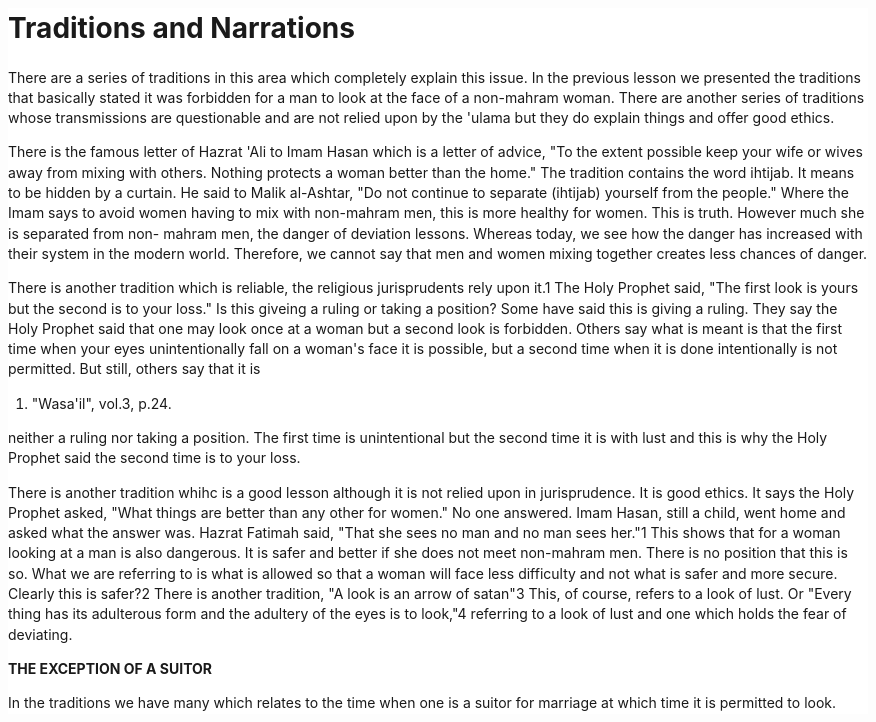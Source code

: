 Traditions and Narrations
=========================

There are a series of traditions in this area which completely explain
this issue. In the previous lesson we presented the traditions that
basically stated it was forbidden for a man to look at the face of a
non-mahram woman. There are another series of traditions whose
transmissions are questionable and are not relied upon by the 'ulama but
they do explain things and offer good ethics.

There is the famous letter of Hazrat 'Ali to Imam Hasan which is a
letter of advice, "To the extent possible keep your wife or wives away
from mixing with others. Nothing protects a woman better than the home."
The tradition contains the word ihtijab. It means to be hidden by a
curtain. He said to Malik al-Ashtar, "Do not continue to separate
(ihtijab) yourself from the people." Where the Imam says to avoid women
having to mix with non-mahram men, this is more healthy for women. This
is truth. However much she is separated from non- mahram men, the danger
of deviation lessons. Whereas today, we see how the danger has increased
with their system in the modern world. Therefore, we cannot say that men
and women mixing together creates less chances of danger.

There is another tradition which is reliable, the religious
jurisprudents rely upon it.1 The Holy Prophet said, "The first look is
yours but the second is to your loss." Is this giveing a ruling or
taking a position? Some have said this is giving a ruling. They say the
Holy Prophet said that one may look once at a woman but a second look is
forbidden. Others say what is meant is that the first time when your
eyes unintentionally fall on a woman's face it is possible, but a second
time when it is done intentionally is not permitted. But still, others
say that it is

1. "Wasa'il", vol.3, p.24.

neither a ruling nor taking a position. The first time is unintentional
but the second time it is with lust and this is why the Holy Prophet
said the second time is to your loss.

There is another tradition whihc is a good lesson although it is not
relied upon in jurisprudence. It is good ethics. It says the Holy
Prophet asked, "What things are better than any other for women." No one
answered. Imam Hasan, still a child, went home and asked what the answer
was. Hazrat Fatimah said, "That she sees no man and no man sees her."1
This shows that for a woman looking at a man is also dangerous. It is
safer and better if she does not meet non-mahram men. There is no
position that this is so. What we are referring to is what is allowed so
that a woman will face less difficulty and not what is safer and more
secure. Clearly this is safer?2 There is another tradition, "A look is
an arrow of satan"3 This, of course, refers to a look of lust. Or "Every
thing has its adulterous form and the adultery of the eyes is to look,"4
referring to a look of lust and one which holds the fear of deviating.

**THE EXCEPTION OF A SUITOR**

In the traditions we have many which relates to the time when one is a
suitor for marriage at which time it is permitted to look.
